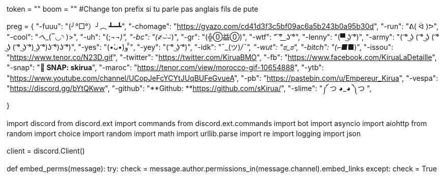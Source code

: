 token = "" 
 boom = "" #Change ton prefix si tu parle pas anglais fils de pute  
  
 preg = { 
     "-fuuu": "(╯°□°）╯︵ ┻━┻", 
     "-chomage": "https://gyazo.com/cd41d3f3c5bf09ac6a5b243b0a95b30d", 
     "-run": "ᕕ( ᐛ )ᕗ", 
     "-cool": "_へ__(‾◡◝ )>", 
     "-uh": "(;¬_¬)", 
     "-bc": "(҂⌣̀_⌣́)", 
     "-gr": "(╬⓪益⓪)", 
     "-wtf": " ͠° ͟ ͟ʖ ͡°", 
     "-lenny": "(▀ ͜ʖ ͡°)", 
     "-army": "( ͡° ͜ʖ ( ͡° ͜ʖ ( ͡° ͜ʖ ( ͡° ͜ʖ ͡°) ͜ʖ ͡°)ʖ ͡°)ʖ ͡°)", 
     "-yes": "(•̀ᴗ•́)و ̑̑", 
     "-yey": "( ͡° ͜ʖ ͡°)", 
     "-idk": "¯\_(ツ)_/¯", 
     "-wut": "ಠ_ಠ", 
     "-bitch": "(⌐■_■)", 
     "-issou": "https://www.tenor.co/N23D.gif", 
     "-twitter": "https://twitter.com/KiruaBMO", 
     "-fb": "https://www.facebook.com/KiruaLaDetaille", 
     "-snap": "**:ghost: SNAP: skirua**", 
     "-maroc": "https://tenor.com/view/morocco-gif-10654888", 
     "-ytb": "https://www.youtube.com/channel/UCopJeFcYCYtJUqBUFeGvueA", 
     "-pb": "https://pastebin.com/u/Empereur_Kirua", 
     "-vespa": "https://discord.gg/bYtQKww", 
     "-github": "**Github: **https://github.com/sKirua/", 
     "-slime": "༼ つ ◕_◕ ༽つ ", 
  
 } 
  
 import discord 
 from discord.ext import commands 
 from discord.ext.commands import bot 
 import asyncio 
 import aiohttp 
 from random import choice 
 import random 
 import math 
 import urllib.parse 
 import re 
 import logging 
 import json 
  
  
  
 client = discord.Client() 
  
 def embed_perms(message): 
     try: 
         check = message.author.permissions_in(message.channel).embed_links 
     except: 
         check = True 
  
